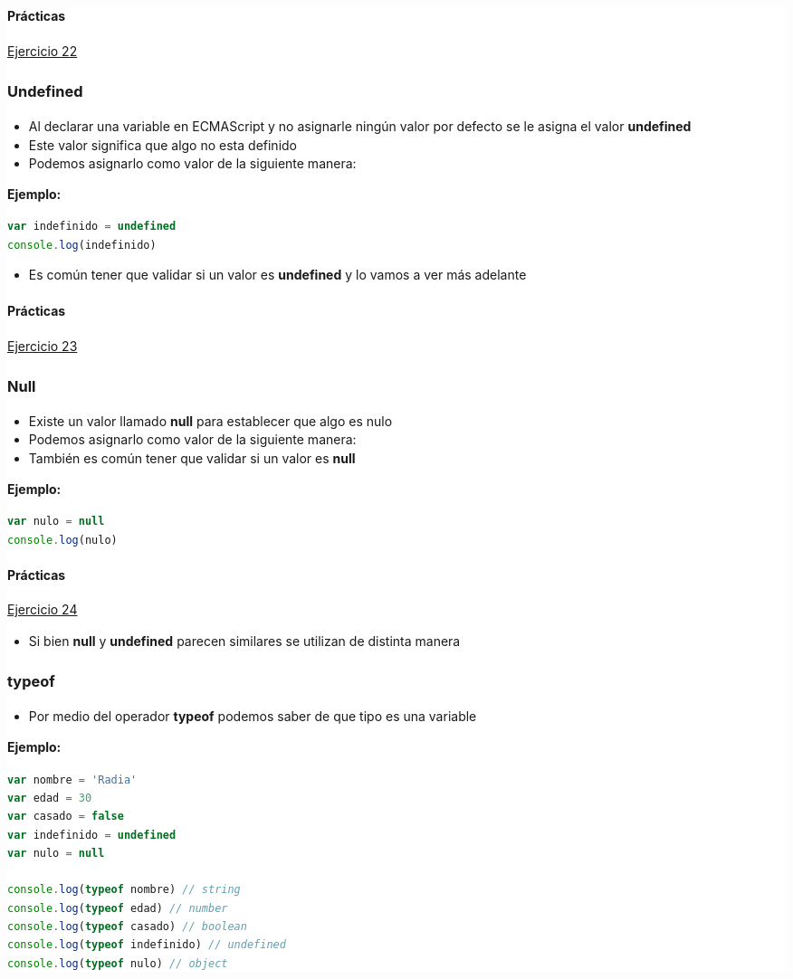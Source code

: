 #### Prácticas

[Ejercicio 22](https://github.com/Ada-IT/bootcamp-frontend/blob/master/03_javascript/variables/ejercicios/ej22.md)

### Undefined

- Al declarar una variable en ECMAScript y no asignarle ningún valor por defecto se le asigna el valor **undefined**
- Este valor significa que algo no esta definido
- Podemos asignarlo como valor de la siguiente manera:

**Ejemplo:**

```js
var indefinido = undefined
console.log(indefinido)
```

- Es común tener que validar si un valor es **undefined** y lo vamos a ver más adelante

#### Prácticas

[Ejercicio 23](https://github.com/Ada-IT/bootcamp-frontend/blob/master/03_javascript/variables/ejercicios/ej23.md)

### Null

- Existe un valor llamado **null** para establecer que algo es nulo
- Podemos asignarlo como valor de la siguiente manera:
- También es común tener que validar si un valor es **null**

**Ejemplo:**

```js
var nulo = null
console.log(nulo)
```

#### Prácticas

[Ejercicio 24](https://github.com/Ada-IT/bootcamp-frontend/blob/master/03_javascript/variables/ejercicios/ej24.md)

- Si bien **null** y **undefined** parecen similares se utilizan de distinta manera

### typeof

- Por medio del operador **typeof** podemos saber de que tipo es una variable

**Ejemplo:**

```js
var nombre = 'Radia'
var edad = 30
var casado = false
var indefinido = undefined
var nulo = null

console.log(typeof nombre) // string
console.log(typeof edad) // number
console.log(typeof casado) // boolean
console.log(typeof indefinido) // undefined
console.log(typeof nulo) // object
```
